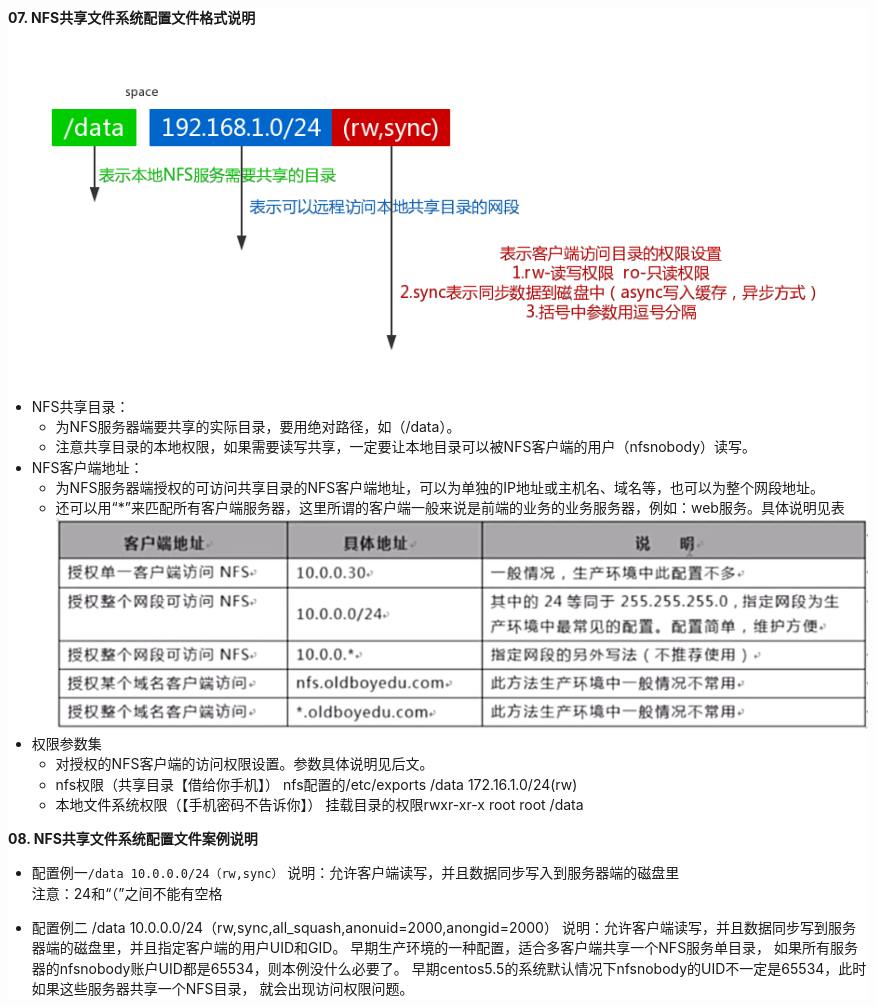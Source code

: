 __07. NFS共享文件系统配置文件格式说明__<br>
![fail](img/3.PNG)<br>
- NFS共享目录：
    - 为NFS服务器端要共享的实际目录，要用绝对路径，如（/data）。
	- 注意共享目录的本地权限，如果需要读写共享，一定要让本地目录可以被NFS客户端的用户（nfsnobody）读写。
- NFS客户端地址：
    - 为NFS服务器端授权的可访问共享目录的NFS客户端地址，可以为单独的IP地址或主机名、域名等，也可以为整个网段地址。
	- 还可以用“*”来匹配所有客户端服务器，这里所谓的客户端一般来说是前端的业务的业务服务器，例如：web服务。具体说明见表
	 ![fail](img/4.PNG)<br>
- 权限参数集
    - 对授权的NFS客户端的访问权限设置。参数具体说明见后文。
 	- nfs权限（共享目录【借给你手机】） nfs配置的/etc/exports /data 172.16.1.0/24(rw)
  	- 本地文件系统权限（【手机密码不告诉你】） 挂载目录的权限rwxr-xr-x root root /data

__08. NFS共享文件系统配置文件案例说明__<br>
- 配置例一``/data 10.0.0.0/24（rw,sync）``
    说明：允许客户端读写，并且数据同步写入到服务器端的磁盘里<br>
    注意：24和“（”之间不能有空格<br>

- 配置例二	/data 10.0.0.0/24（rw,sync,all_squash,anonuid=2000,anongid=2000）
    说明：允许客户端读写，并且数据同步写到服务器端的磁盘里，并且指定客户端的用户UID和GID。
	      早期生产环境的一种配置，适合多客户端共享一个NFS服务单目录，
		  如果所有服务器的nfsnobody账户UID都是65534，则本例没什么必要了。
		  早期centos5.5的系统默认情况下nfsnobody的UID不一定是65534，此时如果这些服务器共享一个NFS目录，
		  就会出现访问权限问题。<br>
